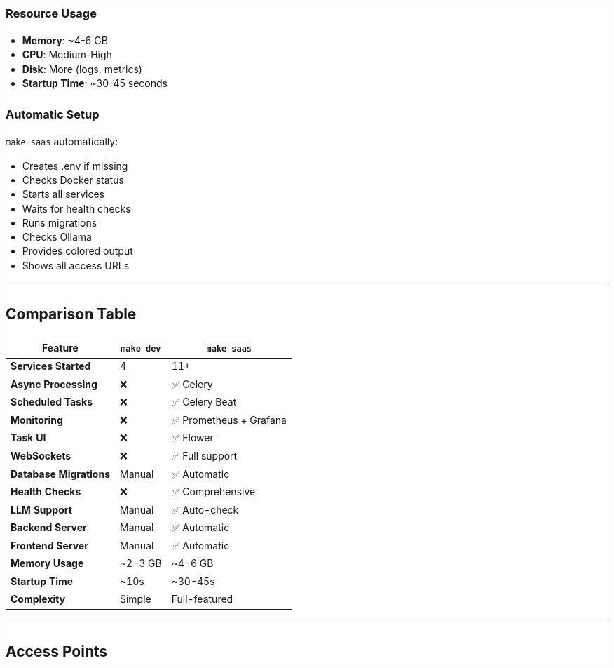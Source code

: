### Resource Usage
- **Memory**: ~4-6 GB
- **CPU**: Medium-High
- **Disk**: More (logs, metrics)
- **Startup Time**: ~30-45 seconds

### Automatic Setup
`make saas` automatically:
- Creates .env if missing
- Checks Docker status
- Starts all services
- Waits for health checks
- Runs migrations
- Checks Ollama
- Provides colored output
- Shows all access URLs

---

## Comparison Table

| Feature | `make dev` | `make saas` |
|---------|------------|-------------|
| **Services Started** | 4 | 11+ |
| **Async Processing** | ❌ | ✅ Celery |
| **Scheduled Tasks** | ❌ | ✅ Celery Beat |
| **Monitoring** | ❌ | ✅ Prometheus + Grafana |
| **Task UI** | ❌ | ✅ Flower |
| **WebSockets** | ❌ | ✅ Full support |
| **Database Migrations** | Manual | ✅ Automatic |
| **Health Checks** | ❌ | ✅ Comprehensive |
| **LLM Support** | Manual | ✅ Auto-check |
| **Backend Server** | Manual | ✅ Automatic |
| **Frontend Server** | Manual | ✅ Automatic |
| **Memory Usage** | ~2-3 GB | ~4-6 GB |
| **Startup Time** | ~10s | ~30-45s |
| **Complexity** | Simple | Full-featured |

---

## Access Points
